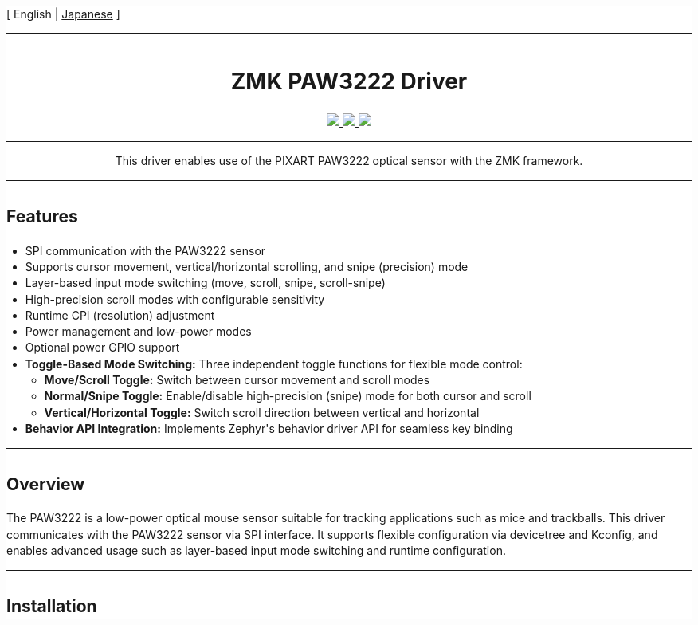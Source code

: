 [ English | [Japanese](README-j.md) ]

---

<div align="center">
    <h1>ZMK PAW3222 Driver</h1>
        <a href="https://badgen.net/badge/ZMK/v0.3.0/blue" alt="ZMK">
            <img src="https://badgen.net/badge/ZMK/v0.3.0/blue" />
        </a>
        <a href="https://badgen.net/badge/License/Apache-2.0">
            <img src="https://badgen.net/badge/License/Apache-2.0" />
        </a>
        <a href="https://deepwiki.com/nuovotaka/zmk-driver-paw3222-alpha" alt="Ask DeepWiki">
        <img src="https://deepwiki.com/badge.svg" />
    </a>
    <hr>
    <p align="center">
        This driver enables use of the PIXART PAW3222 optical sensor with the ZMK framework.
    </p>
</div>

---

## Features

- SPI communication with the PAW3222 sensor
- Supports cursor movement, vertical/horizontal scrolling, and snipe (precision) mode
- Layer-based input mode switching (move, scroll, snipe, scroll-snipe)
- High-precision scroll modes with configurable sensitivity
- Runtime CPI (resolution) adjustment
- Power management and low-power modes
- Optional power GPIO support
- **Toggle-Based Mode Switching:** Three independent toggle functions for flexible mode control:
  - **Move/Scroll Toggle:** Switch between cursor movement and scroll modes
  - **Normal/Snipe Toggle:** Enable/disable high-precision (snipe) mode for both cursor and scroll
  - **Vertical/Horizontal Toggle:** Switch scroll direction between vertical and horizontal
- **Behavior API Integration:** Implements Zephyr's behavior driver API for seamless key binding

---

## Overview

The PAW3222 is a low-power optical mouse sensor suitable for tracking applications such as mice and trackballs. This driver communicates with the PAW3222 sensor via SPI interface. It supports flexible configuration via devicetree and Kconfig, and enables advanced usage such as layer-based input mode switching and runtime configuration.

---

## Installation
